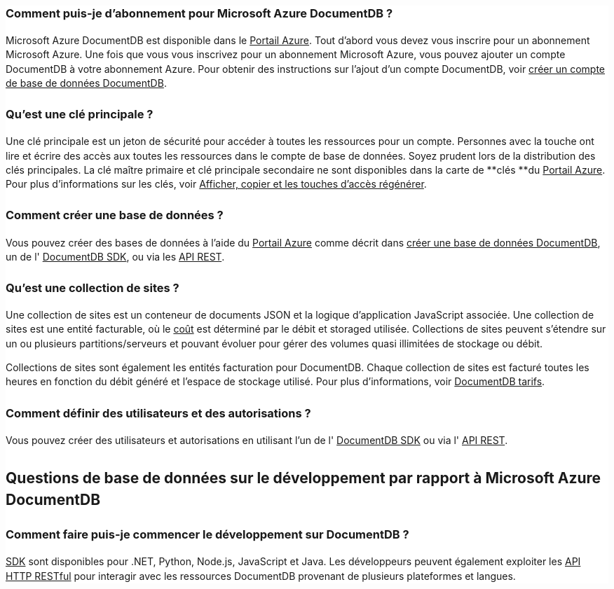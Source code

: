 ### <a name="how-do-i-sign-up-for-microsoft-azure-documentdb"></a>Comment puis-je d’abonnement pour Microsoft Azure DocumentDB ?
Microsoft Azure DocumentDB est disponible dans le [Portail Azure][azure-portal].  Tout d’abord vous devez vous inscrire pour un abonnement Microsoft Azure.  Une fois que vous vous inscrivez pour un abonnement Microsoft Azure, vous pouvez ajouter un compte DocumentDB à votre abonnement Azure. Pour obtenir des instructions sur l’ajout d’un compte DocumentDB, voir [créer un compte de base de données DocumentDB](documentdb-create-account.md).   

### <a name="what-is-a-master-key"></a>Qu’est une clé principale ?
Une clé principale est un jeton de sécurité pour accéder à toutes les ressources pour un compte. Personnes avec la touche ont lire et écrire des accès aux toutes les ressources dans le compte de base de données. Soyez prudent lors de la distribution des clés principales. La clé maître primaire et clé principale secondaire ne sont disponibles dans la carte de **clés **du [Portail Azure][azure-portal]. Pour plus d’informations sur les clés, voir [Afficher, copier et les touches d’accès régénérer](documentdb-manage-account.md#keys).

### <a name="how-do-i-create-a-database"></a>Comment créer une base de données ?
Vous pouvez créer des bases de données à l’aide du [Portail Azure]() comme décrit dans [créer une base de données DocumentDB](documentdb-create-database.md), un de l' [DocumentDB SDK](documentdb-sdk-dotnet.md), ou via les [API REST](https://msdn.microsoft.com/library/azure/dn781481.aspx).  

### <a name="what-is-a-collection"></a>Qu’est une collection de sites ?
Une collection de sites est un conteneur de documents JSON et la logique d’application JavaScript associée. Une collection de sites est une entité facturable, où le [coût](documentdb-performance-levels.md) est déterminé par le débit et storaged utilisée. Collections de sites peuvent s’étendre sur un ou plusieurs partitions/serveurs et pouvant évoluer pour gérer des volumes quasi illimitées de stockage ou débit.

Collections de sites sont également les entités facturation pour DocumentDB. Chaque collection de sites est facturé toutes les heures en fonction du débit généré et l’espace de stockage utilisé. Pour plus d’informations, voir [DocumentDB tarifs](https://azure.microsoft.com/pricing/details/documentdb/).  

### <a name="how-do-i-set-up-users-and-permissions"></a>Comment définir des utilisateurs et des autorisations ?
Vous pouvez créer des utilisateurs et autorisations en utilisant l’un de l' [DocumentDB SDK](documentdb-sdk-dotnet.md) ou via l' [API REST](https://msdn.microsoft.com/library/azure/dn781481.aspx).   

## <a name="database-questions-about-developing-against-microsoft-azure-documentdb"></a>Questions de base de données sur le développement par rapport à Microsoft Azure DocumentDB

### <a name="how-to-do-i-start-developing-against-documentdb"></a>Comment faire puis-je commencer le développement sur DocumentDB ?
[SDK](documentdb-sdk-dotnet.md) sont disponibles pour .NET, Python, Node.js, JavaScript et Java.  Les développeurs peuvent également exploiter les [API HTTP RESTful](https://msdn.microsoft.com/library/azure/dn781481.aspx) pour interagir avec les ressources DocumentDB provenant de plusieurs plateformes et langues. 


[azure-portal]: https://portal.azure.com
[query]: documentdb-sql-query.md
